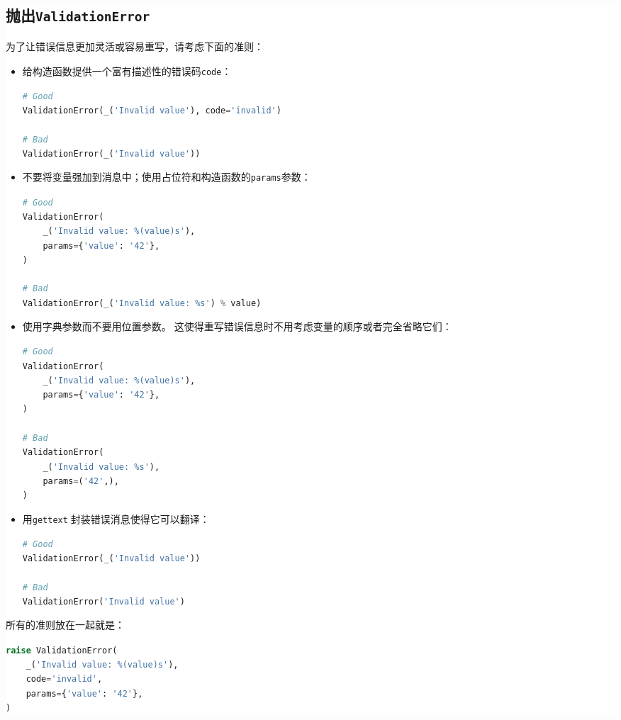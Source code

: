 ## 抛出`ValidationError` 

为了让错误信息更加灵活或容易重写，请考虑下面的准则：

- 给构造函数提供一个富有描述性的错误码`code`：

  ```python
  # Good
  ValidationError(_('Invalid value'), code='invalid')
  
  # Bad
  ValidationError(_('Invalid value'))
  ```

- 不要将变量强加到消息中；使用占位符和构造函数的`params`参数：

  ```python
  # Good
  ValidationError(
      _('Invalid value: %(value)s'),
      params={'value': '42'},
  )
  
  # Bad
  ValidationError(_('Invalid value: %s') % value)
  ```

- 使用字典参数而不要用位置参数。 这使得重写错误信息时不用考虑变量的顺序或者完全省略它们：

  ```python
  # Good
  ValidationError(
      _('Invalid value: %(value)s'),
      params={'value': '42'},
  )
  
  # Bad
  ValidationError(
      _('Invalid value: %s'),
      params=('42',),
  )
  ```

- 用`gettext` 封装错误消息使得它可以翻译：

  ```python
  # Good
  ValidationError(_('Invalid value'))
  
  # Bad
  ValidationError('Invalid value')
  ```

所有的准则放在一起就是：

```python
raise ValidationError(
    _('Invalid value: %(value)s'),
    code='invalid',
    params={'value': '42'},
)
```
